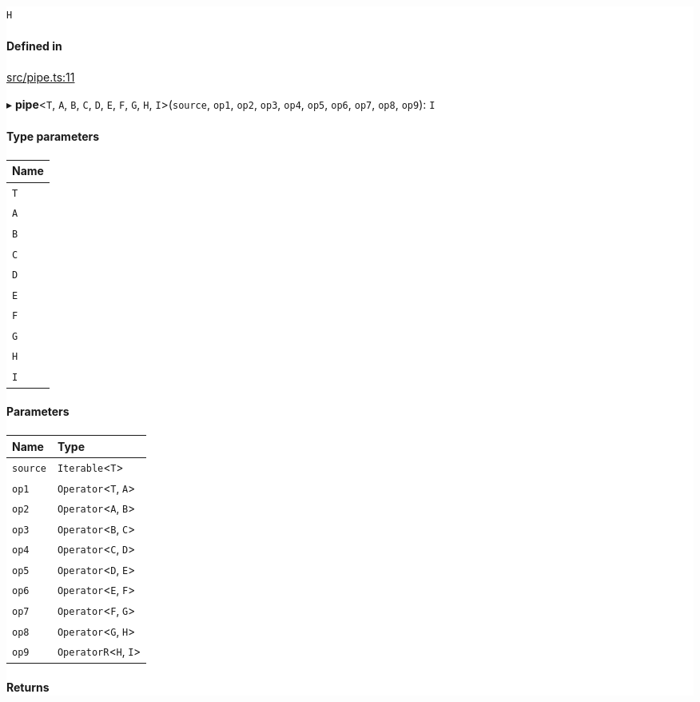 `H`

#### Defined in

[src/pipe.ts:11](https://github.com/kamoshi/powerseq/blob/3f69b2c/src/pipe.ts#L11)

▸ **pipe**<`T`, `A`, `B`, `C`, `D`, `E`, `F`, `G`, `H`, `I`\>(`source`, `op1`, `op2`, `op3`, `op4`, `op5`, `op6`, `op7`, `op8`, `op9`): `I`

#### Type parameters

| Name |
| :------ |
| `T` |
| `A` |
| `B` |
| `C` |
| `D` |
| `E` |
| `F` |
| `G` |
| `H` |
| `I` |

#### Parameters

| Name | Type |
| :------ | :------ |
| `source` | `Iterable`<`T`\> |
| `op1` | `Operator`<`T`, `A`\> |
| `op2` | `Operator`<`A`, `B`\> |
| `op3` | `Operator`<`B`, `C`\> |
| `op4` | `Operator`<`C`, `D`\> |
| `op5` | `Operator`<`D`, `E`\> |
| `op6` | `Operator`<`E`, `F`\> |
| `op7` | `Operator`<`F`, `G`\> |
| `op8` | `Operator`<`G`, `H`\> |
| `op9` | `OperatorR`<`H`, `I`\> |

#### Returns
